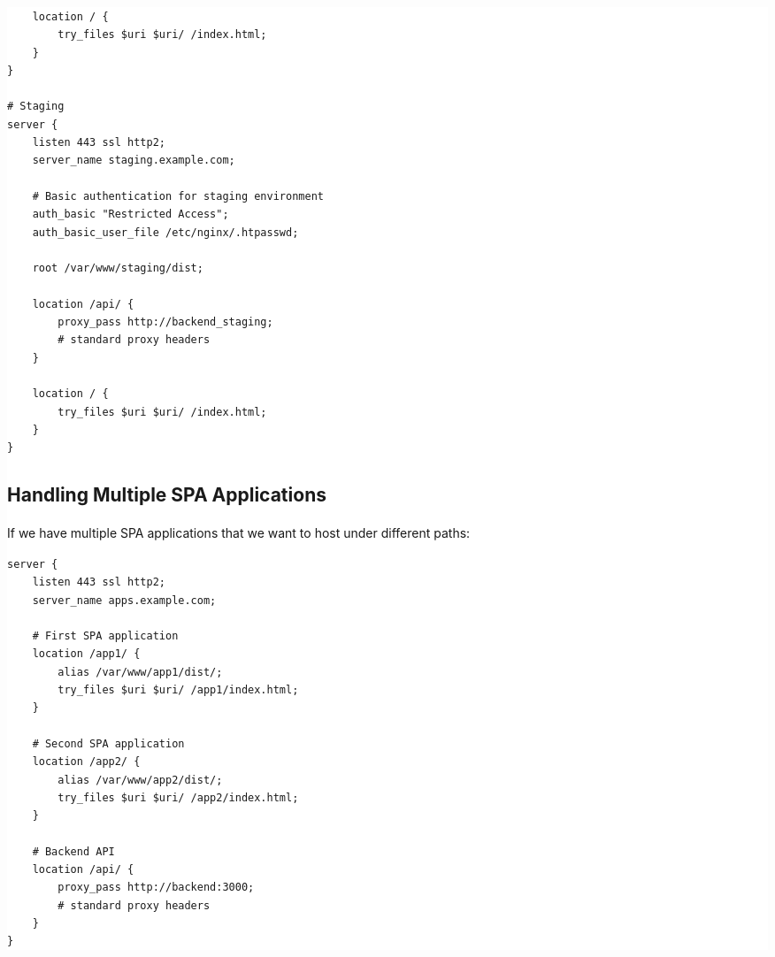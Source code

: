 ```nginx
    location / {
        try_files $uri $uri/ /index.html;
    }
}

# Staging
server {
    listen 443 ssl http2;
    server_name staging.example.com;
    
    # Basic authentication for staging environment
    auth_basic "Restricted Access";
    auth_basic_user_file /etc/nginx/.htpasswd;
    
    root /var/www/staging/dist;
    
    location /api/ {
        proxy_pass http://backend_staging;
        # standard proxy headers
    }
    
    location / {
        try_files $uri $uri/ /index.html;
    }
}
```

## Handling Multiple SPA Applications

If we have multiple SPA applications that we want to host under different paths:

```nginx
server {
    listen 443 ssl http2;
    server_name apps.example.com;
    
    # First SPA application
    location /app1/ {
        alias /var/www/app1/dist/;
        try_files $uri $uri/ /app1/index.html;
    }
    
    # Second SPA application
    location /app2/ {
        alias /var/www/app2/dist/;
        try_files $uri $uri/ /app2/index.html;
    }
    
    # Backend API
    location /api/ {
        proxy_pass http://backend:3000;
        # standard proxy headers
    }
}
```
